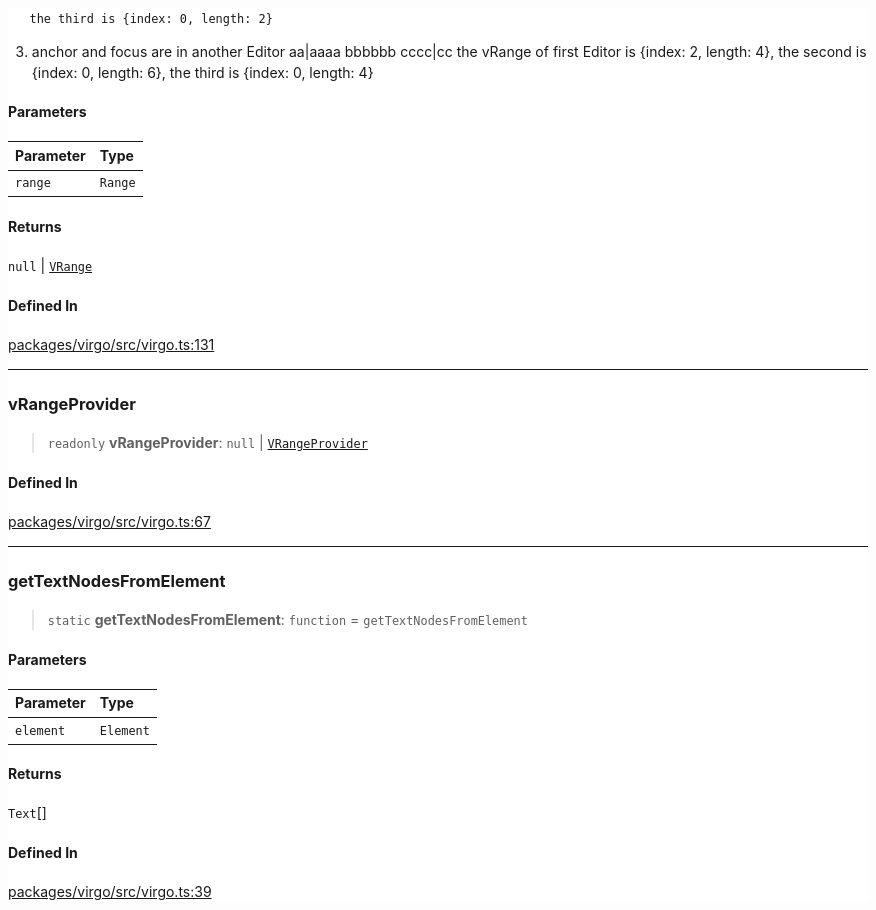        the third is {index: 0, length: 2}
3. anchor and focus are in another Editor
   aa|aaaa
   bbbbbb
   cccc|cc
   the vRange of first Editor is {index: 2, length: 4},
   the second is {index: 0, length: 6}, the third is {index: 0, length: 4}

#### Parameters

| Parameter | Type |
| :------ | :------ |
| `range` | `Range` |

#### Returns

`null` \| [`VRange`](../interfaces/interface.VRange.md)

#### Defined In

[packages/virgo/src/virgo.ts:131](https://github.com/Saul-Mirone/blocksuite/blob/f2324b82e/packages/virgo/src/virgo.ts#L131)

***

### vRangeProvider

> `readonly` **vRangeProvider**: `null` \| [`VRangeProvider`](../interfaces/interface.VRangeProvider.md)

#### Defined In

[packages/virgo/src/virgo.ts:67](https://github.com/Saul-Mirone/blocksuite/blob/f2324b82e/packages/virgo/src/virgo.ts#L67)

***

### getTextNodesFromElement

> `static` **getTextNodesFromElement**: `function` = `getTextNodesFromElement`

#### Parameters

| Parameter | Type |
| :------ | :------ |
| `element` | `Element` |

#### Returns

`Text`[]

#### Defined In

[packages/virgo/src/virgo.ts:39](https://github.com/Saul-Mirone/blocksuite/blob/f2324b82e/packages/virgo/src/virgo.ts#L39)
